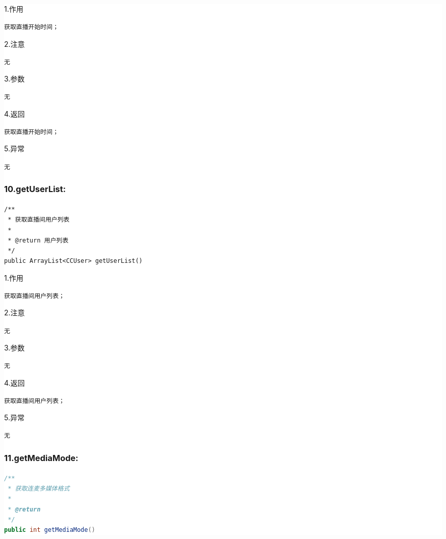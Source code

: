   1.作用
	
	获取直播开始时间；

 2.注意
	
	无

 3.参数

	无


 4.返回
	
	获取直播开始时间；

 5.异常

	无
	
### 10.getUserList:

```objc
/**
 * 获取直播间用户列表
 *
 * @return 用户列表
 */
public ArrayList<CCUser> getUserList() 

```

 1.作用
	
	获取直播间用户列表；

 2.注意
	
	无

 3.参数

	无


 4.返回
	
	获取直播间用户列表；

 5.异常
	
	无


### 11.getMediaMode:

```java
/**
 * 获取连麦多媒体格式
 *
 * @return
 */
public int getMediaMode()


```
